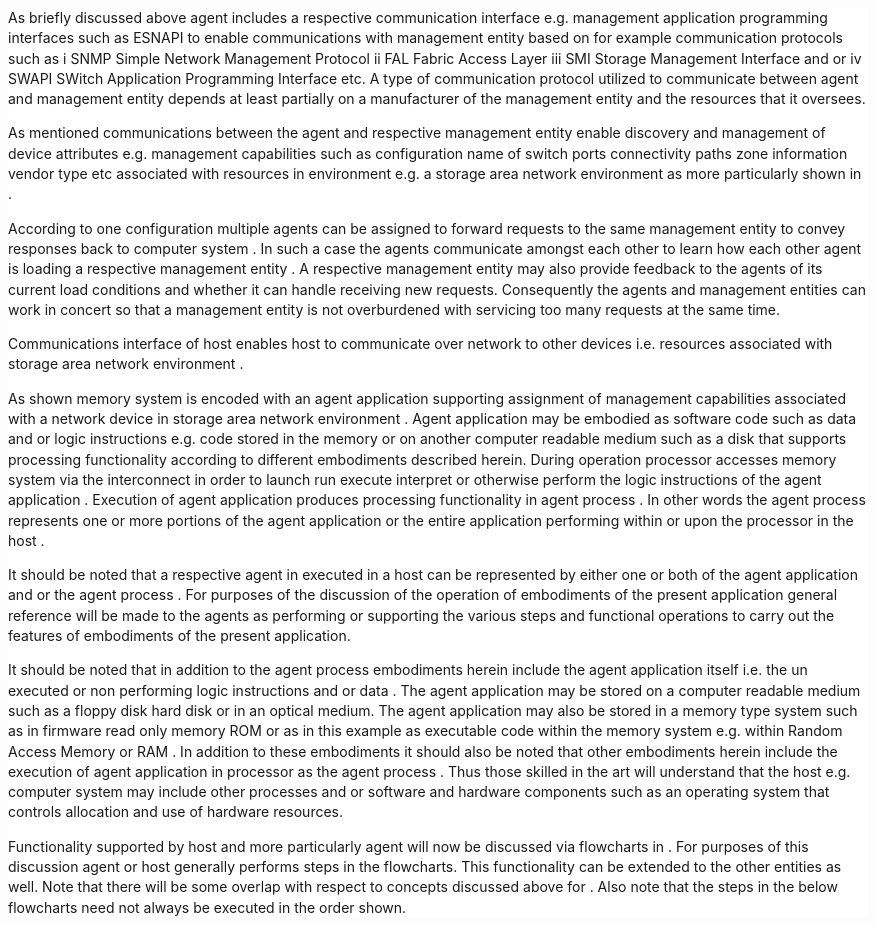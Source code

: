 As briefly discussed above agent includes a respective communication interface e.g. management application programming interfaces such as ESNAPI to enable communications with management entity based on for example communication protocols such as i SNMP Simple Network Management Protocol ii FAL Fabric Access Layer iii SMI Storage Management Interface and or iv SWAPI SWitch Application Programming Interface etc. A type of communication protocol utilized to communicate between agent and management entity depends at least partially on a manufacturer of the management entity and the resources that it oversees.

As mentioned communications between the agent and respective management entity enable discovery and management of device attributes e.g. management capabilities such as configuration name of switch ports connectivity paths zone information vendor type etc associated with resources in environment e.g. a storage area network environment as more particularly shown in .

According to one configuration multiple agents can be assigned to forward requests to the same management entity to convey responses back to computer system . In such a case the agents communicate amongst each other to learn how each other agent is loading a respective management entity . A respective management entity may also provide feedback to the agents of its current load conditions and whether it can handle receiving new requests. Consequently the agents and management entities can work in concert so that a management entity is not overburdened with servicing too many requests at the same time.

Communications interface of host enables host to communicate over network to other devices i.e. resources associated with storage area network environment .

As shown memory system is encoded with an agent application supporting assignment of management capabilities associated with a network device in storage area network environment . Agent application may be embodied as software code such as data and or logic instructions e.g. code stored in the memory or on another computer readable medium such as a disk that supports processing functionality according to different embodiments described herein. During operation processor accesses memory system via the interconnect in order to launch run execute interpret or otherwise perform the logic instructions of the agent application . Execution of agent application produces processing functionality in agent process . In other words the agent process represents one or more portions of the agent application or the entire application performing within or upon the processor in the host .

It should be noted that a respective agent in executed in a host can be represented by either one or both of the agent application and or the agent process . For purposes of the discussion of the operation of embodiments of the present application general reference will be made to the agents as performing or supporting the various steps and functional operations to carry out the features of embodiments of the present application.

It should be noted that in addition to the agent process embodiments herein include the agent application itself i.e. the un executed or non performing logic instructions and or data . The agent application may be stored on a computer readable medium such as a floppy disk hard disk or in an optical medium. The agent application may also be stored in a memory type system such as in firmware read only memory ROM or as in this example as executable code within the memory system e.g. within Random Access Memory or RAM . In addition to these embodiments it should also be noted that other embodiments herein include the execution of agent application in processor as the agent process . Thus those skilled in the art will understand that the host e.g. computer system may include other processes and or software and hardware components such as an operating system that controls allocation and use of hardware resources.

Functionality supported by host and more particularly agent will now be discussed via flowcharts in . For purposes of this discussion agent or host generally performs steps in the flowcharts. This functionality can be extended to the other entities as well. Note that there will be some overlap with respect to concepts discussed above for . Also note that the steps in the below flowcharts need not always be executed in the order shown.
